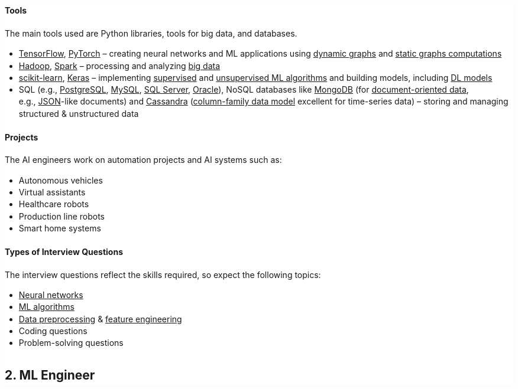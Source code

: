 #### **Tools**

The main tools used are Python libraries, tools for big data, and databases.

- [TensorFlow](https://12ft.io/proxy?q=https%3A%2F%2Fwww.tensorflow.org), [PyTorch](https://12ft.io/proxy?q=https%3A%2F%2Fpytorch.org) – creating neural networks and ML applications using [dynamic graphs](https://12ft.io/proxy?q=https%3A%2F%2Fpytorch.org%2Fblog%2Fcomputational-graphs-constructed-in-pytorch%2F) and [static graphs computations](https://12ft.io/proxy?q=https%3A%2F%2Fwww.geeksforgeeks.org%2Fdynamic-vs-static-computational-graphs-pytorch-and-tensorflow%2F) 
- [Hadoop](https://12ft.io/proxy?q=https%3A%2F%2Fhadoop.apache.org), [Spark](https://12ft.io/proxy?q=https%3A%2F%2Fspark.apache.org) – processing and analyzing [big data](https://12ft.io/proxy?q=https%3A%2F%2Fwww.sas.com%2Fen_us%2Finsights%2Fbig-data%2Fwhat-is-big-data.html)
- [scikit-learn](https://12ft.io/proxy?q=https%3A%2F%2Fscikit-learn.org%2Fstable%2F), [Keras](https://12ft.io/proxy?q=https%3A%2F%2Fkeras.io) – implementing [supervised](https://12ft.io/proxy?q=https%3A%2F%2Fscikit-learn.org%2Fstable%2Fsupervised_learning.html) and [unsupervised ML algorithms](https://12ft.io/proxy?q=https%3A%2F%2Fscikit-learn.org%2Fstable%2Funsupervised_learning.html) and building models, including [DL models](https://12ft.io/proxy?q=https%3A%2F%2Fwww.ibm.com%2Ftopics%2Fdeep-learning)
- SQL (e.g., [PostgreSQL](https://12ft.io/proxy?q=https%3A%2F%2Fwww.postgresql.org), [MySQL](https://12ft.io/proxy?q=https%3A%2F%2Fwww.mysql.com), [SQL Server](https://12ft.io/proxy?q=https%3A%2F%2Fwww.microsoft.com%2Fen-us%2Fsql-server%2Fsql-server-downloads), [Oracle](https://12ft.io/proxy?q=https%3A%2F%2Fwww.oracle.com%2Fdatabase%2F)), NoSQL databases like [MongoDB](https://12ft.io/proxy?q=https%3A%2F%2Fwww.mongodb.com) (for [document-oriented data](https://12ft.io/proxy?q=https%3A%2F%2Fwww.mongodb.com%2Fresources%2Fbasics%2Fdatabases%2Fdocument-databases), e.g., [JSON](https://12ft.io/proxy?q=https%3A%2F%2Fwww.json.org%2Fjson-en.html)-like documents) and [Cassandra](https://12ft.io/proxy?q=https%3A%2F%2Fcassandra.apache.org%2F_%2Findex.html) ([column-family data model](https://12ft.io/proxy?q=https%3A%2F%2Fdkharazi.github.io%2Fblog%2Fnosql-column) excellent for time-series data) – storing and managing structured & unstructured data

#### **Projects**

The AI engineers work on automation projects and AI systems such as:

- Autonomous vehicles
- Virtual assistants 
- Healthcare robots
- Production line robots
- Smart home systems

#### **Types of Interview Questions**

The interview questions reflect the skills required, so expect the following topics:

- [Neural networks](https://12ft.io/proxy?q=https%3A%2F%2Faws.amazon.com%2Fwhat-is%2Fneural-network%2F)
- [ML algorithms](https://12ft.io/proxy?q=https%3A%2F%2Fwww.ibm.com%2Ftopics%2Fmachine-learning-algorithms)
- [Data preprocessing](https://12ft.io/proxy?q=https%3A%2F%2Fwww.techtarget.com%2Fsearchdatamanagement%2Fdefinition%2Fdata-preprocessing) & [feature engineering](https://12ft.io/proxy?q=https%3A%2F%2Fwww.heavy.ai%2Ftechnical-glossary%2Ffeature-engineering)
- Coding questions
- Problem-solving questions

## **2. ML Engineer**
